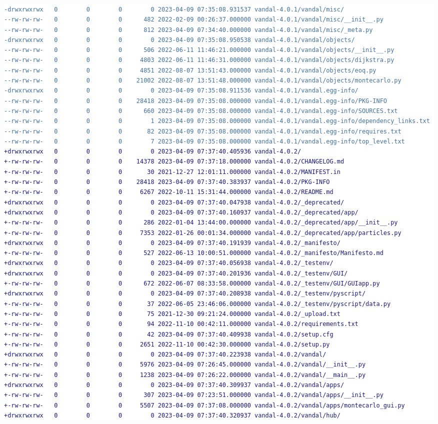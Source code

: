 ```diff
-drwxrwxrwx   0        0        0        0 2023-04-09 07:35:08.931537 vandal-4.0.1/vandal/misc/
--rw-rw-rw-   0        0        0      482 2022-02-09 00:26:37.000000 vandal-4.0.1/vandal/misc/__init__.py
--rw-rw-rw-   0        0        0      812 2023-04-09 07:34:40.000000 vandal-4.0.1/vandal/misc/_meta.py
-drwxrwxrwx   0        0        0        0 2023-04-09 07:35:08.950538 vandal-4.0.1/vandal/objects/
--rw-rw-rw-   0        0        0      506 2022-06-11 11:46:21.000000 vandal-4.0.1/vandal/objects/__init__.py
--rw-rw-rw-   0        0        0     4803 2022-06-11 11:46:31.000000 vandal-4.0.1/vandal/objects/dijkstra.py
--rw-rw-rw-   0        0        0     4851 2022-08-07 13:51:43.000000 vandal-4.0.1/vandal/objects/eoq.py
--rw-rw-rw-   0        0        0    21002 2022-08-07 13:51:48.000000 vandal-4.0.1/vandal/objects/montecarlo.py
-drwxrwxrwx   0        0        0        0 2023-04-09 07:35:08.911536 vandal-4.0.1/vandal.egg-info/
--rw-rw-rw-   0        0        0    28418 2023-04-09 07:35:08.000000 vandal-4.0.1/vandal.egg-info/PKG-INFO
--rw-rw-rw-   0        0        0      660 2023-04-09 07:35:08.000000 vandal-4.0.1/vandal.egg-info/SOURCES.txt
--rw-rw-rw-   0        0        0        1 2023-04-09 07:35:08.000000 vandal-4.0.1/vandal.egg-info/dependency_links.txt
--rw-rw-rw-   0        0        0       82 2023-04-09 07:35:08.000000 vandal-4.0.1/vandal.egg-info/requires.txt
--rw-rw-rw-   0        0        0        7 2023-04-09 07:35:08.000000 vandal-4.0.1/vandal.egg-info/top_level.txt
+drwxrwxrwx   0        0        0        0 2023-04-09 07:37:40.405936 vandal-4.0.2/
+-rw-rw-rw-   0        0        0    14378 2023-04-09 07:37:18.000000 vandal-4.0.2/CHANGELOG.md
+-rw-rw-rw-   0        0        0       30 2021-12-27 12:01:11.000000 vandal-4.0.2/MANIFEST.in
+-rw-rw-rw-   0        0        0    28418 2023-04-09 07:37:40.383937 vandal-4.0.2/PKG-INFO
+-rw-rw-rw-   0        0        0     6267 2022-10-11 15:31:44.000000 vandal-4.0.2/README.md
+drwxrwxrwx   0        0        0        0 2023-04-09 07:37:40.047938 vandal-4.0.2/_deprecated/
+drwxrwxrwx   0        0        0        0 2023-04-09 07:37:40.160937 vandal-4.0.2/_deprecated/app/
+-rw-rw-rw-   0        0        0      286 2022-01-04 13:44:00.000000 vandal-4.0.2/_deprecated/app/__init__.py
+-rw-rw-rw-   0        0        0     7353 2022-01-26 00:01:34.000000 vandal-4.0.2/_deprecated/app/particles.py
+drwxrwxrwx   0        0        0        0 2023-04-09 07:37:40.191939 vandal-4.0.2/_manifesto/
+-rw-rw-rw-   0        0        0      527 2022-06-13 10:00:51.000000 vandal-4.0.2/_manifesto/Manifesto.md
+drwxrwxrwx   0        0        0        0 2023-04-09 07:37:40.056938 vandal-4.0.2/_testenv/
+drwxrwxrwx   0        0        0        0 2023-04-09 07:37:40.201936 vandal-4.0.2/_testenv/GUI/
+-rw-rw-rw-   0        0        0      672 2022-06-07 08:33:58.000000 vandal-4.0.2/_testenv/GUI/GUIapp.py
+drwxrwxrwx   0        0        0        0 2023-04-09 07:37:40.208938 vandal-4.0.2/_testenv/pyscript/
+-rw-rw-rw-   0        0        0       37 2022-06-05 23:46:06.000000 vandal-4.0.2/_testenv/pyscript/data.py
+-rw-rw-rw-   0        0        0       75 2021-12-30 09:21:24.000000 vandal-4.0.2/_upload.txt
+-rw-rw-rw-   0        0        0       94 2022-11-10 00:42:11.000000 vandal-4.0.2/requirements.txt
+-rw-rw-rw-   0        0        0       42 2023-04-09 07:37:40.409938 vandal-4.0.2/setup.cfg
+-rw-rw-rw-   0        0        0     2651 2022-11-10 00:42:30.000000 vandal-4.0.2/setup.py
+drwxrwxrwx   0        0        0        0 2023-04-09 07:37:40.223938 vandal-4.0.2/vandal/
+-rw-rw-rw-   0        0        0     5976 2023-04-09 07:26:45.000000 vandal-4.0.2/vandal/__init__.py
+-rw-rw-rw-   0        0        0     1238 2023-04-09 07:26:22.000000 vandal-4.0.2/vandal/__main__.py
+drwxrwxrwx   0        0        0        0 2023-04-09 07:37:40.309937 vandal-4.0.2/vandal/apps/
+-rw-rw-rw-   0        0        0      307 2023-04-09 07:23:51.000000 vandal-4.0.2/vandal/apps/__init__.py
+-rw-rw-rw-   0        0        0     5507 2023-04-09 07:37:08.000000 vandal-4.0.2/vandal/apps/montecarlo_gui.py
+drwxrwxrwx   0        0        0        0 2023-04-09 07:37:40.320937 vandal-4.0.2/vandal/hub/
```